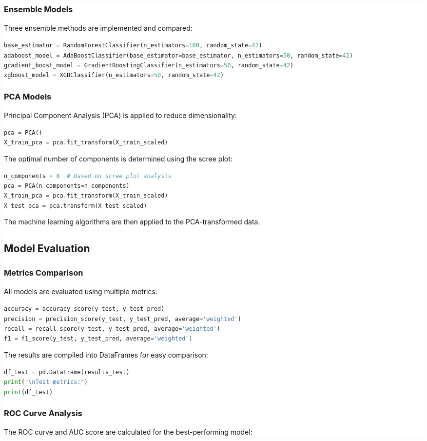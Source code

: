 ### Ensemble Models

Three ensemble methods are implemented and compared:

```python
base_estimator = RandomForestClassifier(n_estimators=100, random_state=42)
adaboost_model = AdaBoostClassifier(base_estimator=base_estimator, n_estimators=50, random_state=42)
gradient_boost_model = GradientBoostingClassifier(n_estimators=50, random_state=42)
xgboost_model = XGBClassifier(n_estimators=50, random_state=42)
```

### PCA Models

Principal Component Analysis (PCA) is applied to reduce dimensionality:

```python
pca = PCA()
X_train_pca = pca.fit_transform(X_train_scaled)
```

The optimal number of components is determined using the scree plot:

```python
n_components = 8  # Based on scree plot analysis
pca = PCA(n_components=n_components)
X_train_pca = pca.fit_transform(X_train_scaled)
X_test_pca = pca.transform(X_test_scaled)
```

The machine learning algorithms are then applied to the PCA-transformed data.

## Model Evaluation

### Metrics Comparison

All models are evaluated using multiple metrics:

```python
accuracy = accuracy_score(y_test, y_test_pred)
precision = precision_score(y_test, y_test_pred, average='weighted')
recall = recall_score(y_test, y_test_pred, average='weighted')
f1 = f1_score(y_test, y_test_pred, average='weighted')
```

The results are compiled into DataFrames for easy comparison:

```python
df_test = pd.DataFrame(results_test)
print("\nTest metrics:")
print(df_test)
```

### ROC Curve Analysis

The ROC curve and AUC score are calculated for the best-performing model:
